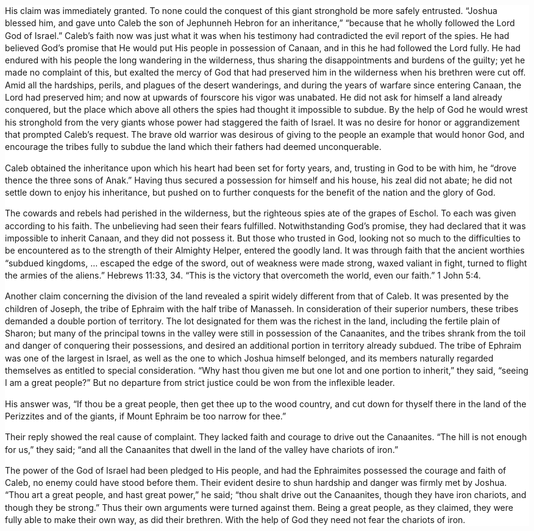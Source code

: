 His claim was immediately granted. To none could the conquest of this giant stronghold be more safely entrusted. “Joshua blessed him, and gave unto Caleb the son of Jephunneh Hebron for an inheritance,” “because that he wholly followed the Lord God of Israel.” Caleb’s faith now was just what it was when his testimony had contradicted the evil report of the spies. He had believed God’s promise that He would put His people in possession of Canaan, and in this he had followed the Lord fully. He had endured with his people the long wandering in the wilderness, thus sharing the disappointments and burdens of the guilty; yet he made no complaint of this, but exalted the mercy of God that had preserved him in the wilderness when his brethren were cut off. Amid all the hardships, perils, and plagues of the desert wanderings, and during the years of warfare since entering Canaan, the Lord had preserved him; and now at upwards of fourscore his vigor was unabated. He did not ask for himself a land already conquered, but the place which above all others the spies had thought it impossible to subdue. By the help of God he would wrest his stronghold from the very giants whose power had staggered the faith of Israel. It was no desire for honor or aggrandizement that prompted Caleb’s request. The brave old warrior was desirous of giving to the people an example that would honor God, and encourage the tribes fully to subdue the land which their fathers had deemed unconquerable.

Caleb obtained the inheritance upon which his heart had been set for forty years, and, trusting in God to be with him, he “drove thence the three sons of Anak.” Having thus secured a possession for himself and his house, his zeal did not abate; he did not settle down to enjoy his inheritance, but pushed on to further conquests for the benefit of the nation and the glory of God.

The cowards and rebels had perished in the wilderness, but the righteous spies ate of the grapes of Eschol. To each was given according to his faith. The unbelieving had seen their fears fulfilled. Notwithstanding God’s promise, they had declared that it was impossible to inherit Canaan, and they did not possess it. But those who trusted in God, looking not so much to the difficulties to be encountered as to the strength of their Almighty Helper, entered the goodly land. It was through faith that the ancient worthies “subdued kingdoms, ... escaped the edge of the sword, out of weakness were made strong, waxed valiant in fight, turned to flight the armies of the aliens.” Hebrews 11:33, 34. “This is the victory that overcometh the world, even our faith.” 1 John 5:4.

Another claim concerning the division of the land revealed a spirit widely different from that of Caleb. It was presented by the children of Joseph, the tribe of Ephraim with the half tribe of Manasseh. In consideration of their superior numbers, these tribes demanded a double portion of territory. The lot designated for them was the richest in the land, including the fertile plain of Sharon; but many of the principal towns in the valley were still in possession of the Canaanites, and the tribes shrank from the toil and danger of conquering their possessions, and desired an additional portion in territory already subdued. The tribe of Ephraim was one of the largest in Israel, as well as the one to which Joshua himself belonged, and its members naturally regarded themselves as entitled to special consideration. “Why hast thou given me but one lot and one portion to inherit,” they said, “seeing I am a great people?” But no departure from strict justice could be won from the inflexible leader.

His answer was, “If thou be a great people, then get thee up to the wood country, and cut down for thyself there in the land of the Perizzites and of the giants, if Mount Ephraim be too narrow for thee.”

Their reply showed the real cause of complaint. They lacked faith and courage to drive out the Canaanites. “The hill is not enough for us,” they said; “and all the Canaanites that dwell in the land of the valley have chariots of iron.”

The power of the God of Israel had been pledged to His people, and had the Ephraimites possessed the courage and faith of Caleb, no enemy could have stood before them. Their evident desire to shun hardship and danger was firmly met by Joshua. “Thou art a great people, and hast great power,” he said; “thou shalt drive out the Canaanites, though they have iron chariots, and though they be strong.” Thus their own arguments were turned against them. Being a great people, as they claimed, they were fully able to make their own way, as did their brethren. With the help of God they need not fear the chariots of iron.

